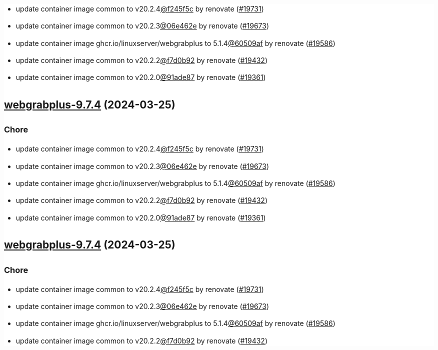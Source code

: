 

- update container image common to v20.2.4[@f245f5c](https://github.com/f245f5c) by renovate ([#19731](https://github.com/truecharts/charts/issues/19731))

- update container image common to v20.2.3[@06e462e](https://github.com/06e462e) by renovate ([#19673](https://github.com/truecharts/charts/issues/19673))

- update container image ghcr.io/linuxserver/webgrabplus to 5.1.4[@60509af](https://github.com/60509af) by renovate ([#19586](https://github.com/truecharts/charts/issues/19586))

- update container image common to v20.2.2[@f7d0b92](https://github.com/f7d0b92) by renovate ([#19432](https://github.com/truecharts/charts/issues/19432))

- update container image common to v20.2.0[@91ade87](https://github.com/91ade87) by renovate ([#19361](https://github.com/truecharts/charts/issues/19361))


## [webgrabplus-9.7.4](https://github.com/truecharts/charts/compare/webgrabplus-9.6.0...webgrabplus-9.7.4) (2024-03-25)

### Chore



- update container image common to v20.2.4[@f245f5c](https://github.com/f245f5c) by renovate ([#19731](https://github.com/truecharts/charts/issues/19731))

- update container image common to v20.2.3[@06e462e](https://github.com/06e462e) by renovate ([#19673](https://github.com/truecharts/charts/issues/19673))

- update container image ghcr.io/linuxserver/webgrabplus to 5.1.4[@60509af](https://github.com/60509af) by renovate ([#19586](https://github.com/truecharts/charts/issues/19586))

- update container image common to v20.2.2[@f7d0b92](https://github.com/f7d0b92) by renovate ([#19432](https://github.com/truecharts/charts/issues/19432))

- update container image common to v20.2.0[@91ade87](https://github.com/91ade87) by renovate ([#19361](https://github.com/truecharts/charts/issues/19361))


## [webgrabplus-9.7.4](https://github.com/truecharts/charts/compare/webgrabplus-9.6.0...webgrabplus-9.7.4) (2024-03-25)

### Chore



- update container image common to v20.2.4[@f245f5c](https://github.com/f245f5c) by renovate ([#19731](https://github.com/truecharts/charts/issues/19731))

- update container image common to v20.2.3[@06e462e](https://github.com/06e462e) by renovate ([#19673](https://github.com/truecharts/charts/issues/19673))

- update container image ghcr.io/linuxserver/webgrabplus to 5.1.4[@60509af](https://github.com/60509af) by renovate ([#19586](https://github.com/truecharts/charts/issues/19586))

- update container image common to v20.2.2[@f7d0b92](https://github.com/f7d0b92) by renovate ([#19432](https://github.com/truecharts/charts/issues/19432))
